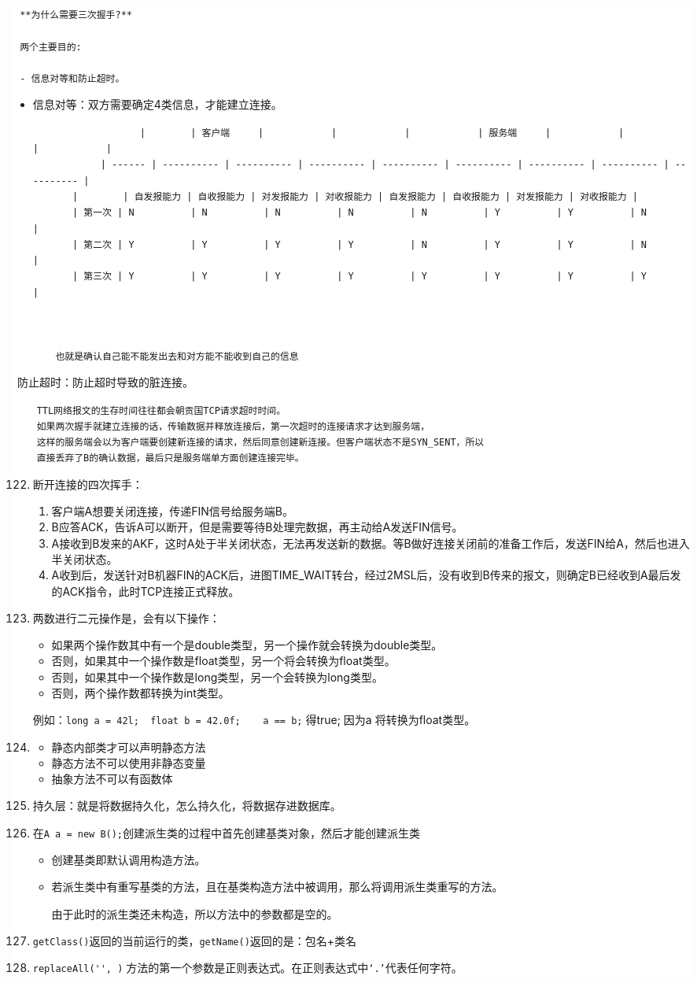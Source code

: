     **为什么需要三次握手?** 

     两个主要目的: 

     - 信息对等和防止超时。
     
- 信息对等：双方需要确定4类信息，才能建立连接。
     
                         |        | 客户端     |            |            |            | 服务端     |            |            |            |
                  | ------ | ---------- | ---------- | ---------- | ---------- | ---------- | ---------- | ---------- | ---------- |
             |        | 自发报能力 | 自收报能力 | 对发报能力 | 对收报能力 | 自发报能力 | 自收报能力 | 对发报能力 | 对收报能力 |
             | 第一次 | N          | N          | N          | N          | N          | Y          | Y          | N          |
             | 第二次 | Y          | Y          | Y          | Y          | N          | Y          | Y          | N          |
             | 第三次 | Y          | Y          | Y          | Y          | Y          | Y          | Y          | Y          |
          
          
          
          也就是确认自己能不能发出去和对方能不能收到自己的信息

​		防止超时：防止超时导致的脏连接。

		TTL网络报文的生存时间往往都会朝贡国TCP请求超时时间。
		如果两次握手就建立连接的话，传输数据并释放连接后，第一次超时的连接请求才达到服务端，
		这样的服务端会以为客户端要创建新连接的请求，然后同意创建新连接。但客户端状态不是SYN_SENT，所以
		直接丢弃了B的确认数据，最后只是服务端单方面创建连接完毕。
122. 断开连接的四次挥手：

        1. 客户端A想要关闭连接，传递FIN信号给服务端B。 
        2. B应答ACK，告诉A可以断开，但是需要等待B处理完数据，再主动给A发送FIN信号。
        3. A接收到B发来的AKF，这时A处于半关闭状态，无法再发送新的数据。等B做好连接关闭前的准备工作后，发送FIN给A，然后也进入半关闭状态。
        4. A收到后，发送针对B机器FIN的ACK后，进图TIME_WAIT转台，经过2MSL后，没有收到B传来的报文，则确定B已经收到A最后发的ACK指令，此时TCP连接正式释放。

98. 两数进行二元操作是，会有以下操作：

    - 如果两个操作数其中有一个是double类型，另一个操作就会转换为double类型。
    - 否则，如果其中一个操作数是float类型，另一个将会转换为float类型。
    - 否则，如果其中一个操作数是long类型，另一个会转换为long类型。
    - 否则，两个操作数都转换为int类型。

    例如：` long a = 42l;  float b = 42.0f;    a == b; `   得true; 因为a 将转换为float类型。

99. - 静态内部类才可以声明静态方法
    - 静态方法不可以使用非静态变量
    - 抽象方法不可以有函数体

125. 持久层：就是将数据持久化，怎么持久化，将数据存进数据库。

126. 在`A a = new B();`创建派生类的过程中首先创建基类对象，然后才能创建派生类

     - 创建基类即默认调用构造方法。

     - 若派生类中有重写基类的方法，且在基类构造方法中被调用，那么将调用派生类重写的方法。

       由于此时的派生类还未构造，所以方法中的参数都是空的。

127. `getClass()`返回的当前运行的类，`getName()`返回的是：包名+类名

128. `replaceAll('', )` 方法的第一个参数是正则表达式。在正则表达式中`‘.’`代表任何字符。
